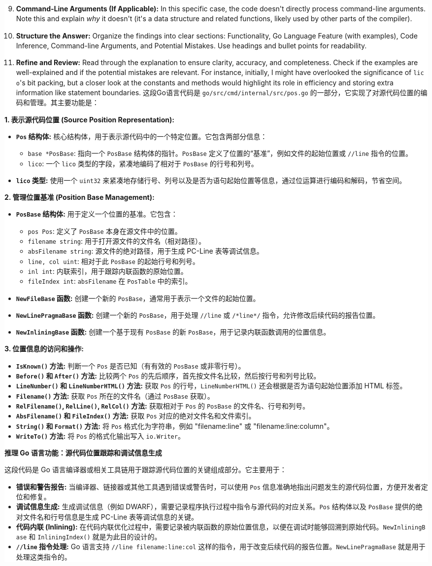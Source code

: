 9. **Command-Line Arguments (If Applicable):**  In this specific case, the code doesn't directly process command-line arguments. Note this and explain *why* it doesn't (it's a data structure and related functions, likely used by other parts of the compiler).

10. **Structure the Answer:** Organize the findings into clear sections: Functionality, Go Language Feature (with examples), Code Inference, Command-line Arguments, and Potential Mistakes. Use headings and bullet points for readability.

11. **Refine and Review:** Read through the explanation to ensure clarity, accuracy, and completeness. Check if the examples are well-explained and if the potential mistakes are relevant. For instance, initially, I might have overlooked the significance of `lico`'s bit packing, but a closer look at the constants and methods would highlight its role in efficiency and storing extra information like statement boundaries.
这段Go语言代码是 `go/src/cmd/internal/src/pos.go` 的一部分，它实现了对源代码位置的编码和管理。其主要功能是：

**1. 表示源代码位置 (Source Position Representation):**

* **`Pos` 结构体:**  核心结构体，用于表示源代码中的一个特定位置。它包含两部分信息：
    * `base *PosBase`: 指向一个 `PosBase` 结构体的指针。`PosBase` 定义了位置的“基准”，例如文件的起始位置或 `//line` 指令的位置。
    * `lico`:  一个 `lico` 类型的字段，紧凑地编码了相对于 `PosBase` 的行号和列号。

* **`lico` 类型:** 使用一个 `uint32` 来紧凑地存储行号、列号以及是否为语句起始位置等信息，通过位运算进行编码和解码，节省空间。

**2. 管理位置基准 (Position Base Management):**

* **`PosBase` 结构体:**  用于定义一个位置的基准。它包含：
    * `pos Pos`:  定义了 `PosBase` 本身在源文件中的位置。
    * `filename string`:  用于打开源文件的文件名（相对路径）。
    * `absFilename string`: 源文件的绝对路径，用于生成 PC-Line 表等调试信息。
    * `line, col uint`: 相对于此 `PosBase` 的起始行号和列号。
    * `inl int`:  内联索引，用于跟踪内联函数的原始位置。
    * `fileIndex int`:  `absFilename` 在 `PosTable` 中的索引。

* **`NewFileBase` 函数:**  创建一个新的 `PosBase`，通常用于表示一个文件的起始位置。
* **`NewLinePragmaBase` 函数:**  创建一个新的 `PosBase`，用于处理 `//line` 或 `/*line*/` 指令，允许修改后续代码的报告位置。
* **`NewInliningBase` 函数:**  创建一个基于现有 `PosBase` 的新 `PosBase`，用于记录内联函数调用的位置信息。

**3. 位置信息的访问和操作:**

* **`IsKnown()` 方法:**  判断一个 `Pos` 是否已知（有有效的 `PosBase` 或非零行号）。
* **`Before()` 和 `After()` 方法:**  比较两个 `Pos` 的先后顺序，首先按文件名比较，然后按行号和列号比较。
* **`LineNumber()` 和 `LineNumberHTML()` 方法:**  获取 `Pos` 的行号，`LineNumberHTML()` 还会根据是否为语句起始位置添加 HTML 标签。
* **`Filename()` 方法:**  获取 `Pos` 所在的文件名（通过 `PosBase` 获取）。
* **`RelFilename()`, `RelLine()`, `RelCol()` 方法:**  获取相对于 `Pos` 的 `PosBase` 的文件名、行号和列号。
* **`AbsFilename()` 和 `FileIndex()` 方法:**  获取 `Pos` 对应的绝对文件名和文件索引。
* **`String()` 和 `Format()` 方法:**  将 `Pos` 格式化为字符串，例如 "filename:line" 或 "filename:line:column"。
* **`WriteTo()` 方法:**  将 `Pos` 的格式化输出写入 `io.Writer`。

**推理 Go 语言功能：源代码位置跟踪和调试信息生成**

这段代码是 Go 语言编译器或相关工具链用于跟踪源代码位置的关键组成部分。它主要用于：

* **错误和警告报告:** 当编译器、链接器或其他工具遇到错误或警告时，可以使用 `Pos` 信息准确地指出问题发生的源代码位置，方便开发者定位和修复。
* **调试信息生成:**  生成调试信息（例如 DWARF），需要记录程序执行过程中指令与源代码的对应关系。`Pos` 结构体以及 `PosBase` 提供的绝对文件名和行号信息是生成 PC-Line 表等调试信息的关键。
* **代码内联 (Inlining):**  在代码内联优化过程中，需要记录被内联函数的原始位置信息，以便在调试时能够回溯到原始代码。`NewInliningBase` 和 `InliningIndex()` 就是为此目的设计的。
* **`//line` 指令处理:**  Go 语言支持 `//line filename:line:col` 这样的指令，用于改变后续代码的报告位置。`NewLinePragmaBase` 就是用于处理这类指令的。
